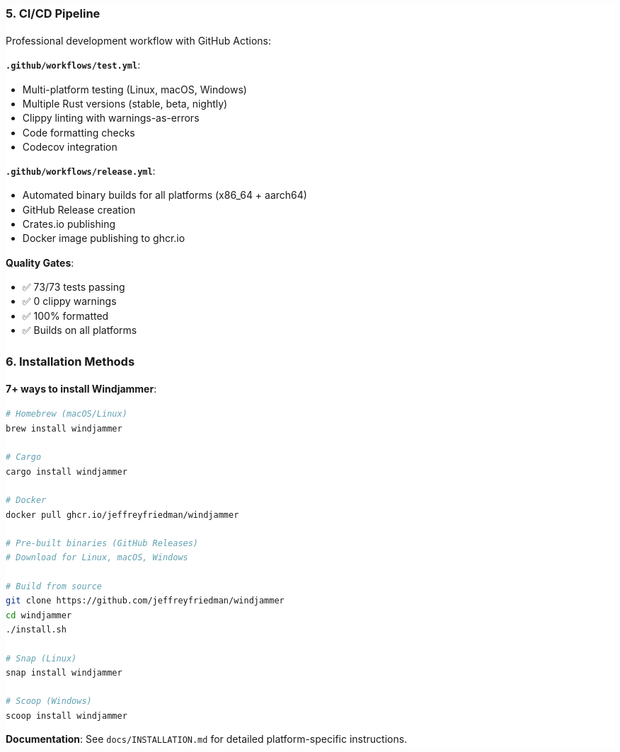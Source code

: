 ### 5. CI/CD Pipeline

Professional development workflow with GitHub Actions:

**`.github/workflows/test.yml`**:
- Multi-platform testing (Linux, macOS, Windows)
- Multiple Rust versions (stable, beta, nightly)
- Clippy linting with warnings-as-errors
- Code formatting checks
- Codecov integration

**`.github/workflows/release.yml`**:
- Automated binary builds for all platforms (x86_64 + aarch64)
- GitHub Release creation
- Crates.io publishing
- Docker image publishing to ghcr.io

**Quality Gates**:
- ✅ 73/73 tests passing
- ✅ 0 clippy warnings
- ✅ 100% formatted
- ✅ Builds on all platforms

### 6. Installation Methods

**7+ ways to install Windjammer**:

```bash
# Homebrew (macOS/Linux)
brew install windjammer

# Cargo
cargo install windjammer

# Docker
docker pull ghcr.io/jeffreyfriedman/windjammer

# Pre-built binaries (GitHub Releases)
# Download for Linux, macOS, Windows

# Build from source
git clone https://github.com/jeffreyfriedman/windjammer
cd windjammer
./install.sh

# Snap (Linux)
snap install windjammer

# Scoop (Windows)
scoop install windjammer
```

**Documentation**: See `docs/INSTALLATION.md` for detailed platform-specific instructions.
